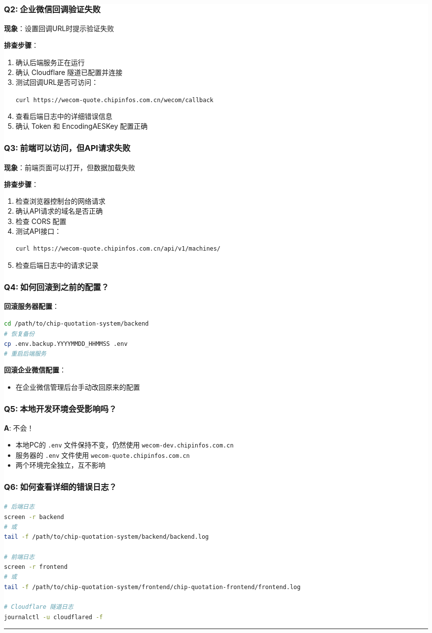 ### Q2: 企业微信回调验证失败

**现象**：设置回调URL时提示验证失败

**排查步骤**：
1. 确认后端服务正在运行
2. 确认 Cloudflare 隧道已配置并连接
3. 测试回调URL是否可访问：
   ```bash
   curl https://wecom-quote.chipinfos.com.cn/wecom/callback
   ```
4. 查看后端日志中的详细错误信息
5. 确认 Token 和 EncodingAESKey 配置正确

### Q3: 前端可以访问，但API请求失败

**现象**：前端页面可以打开，但数据加载失败

**排查步骤**：
1. 检查浏览器控制台的网络请求
2. 确认API请求的域名是否正确
3. 检查 CORS 配置
4. 测试API接口：
   ```bash
   curl https://wecom-quote.chipinfos.com.cn/api/v1/machines/
   ```
5. 检查后端日志中的请求记录

### Q4: 如何回滚到之前的配置？

**回滚服务器配置**：
```bash
cd /path/to/chip-quotation-system/backend
# 恢复备份
cp .env.backup.YYYYMMDD_HHMMSS .env
# 重启后端服务
```

**回滚企业微信配置**：
- 在企业微信管理后台手动改回原来的配置

### Q5: 本地开发环境会受影响吗？

**A**: 不会！
- 本地PC的 `.env` 文件保持不变，仍然使用 `wecom-dev.chipinfos.com.cn`
- 服务器的 `.env` 文件使用 `wecom-quote.chipinfos.com.cn`
- 两个环境完全独立，互不影响

### Q6: 如何查看详细的错误日志？

```bash
# 后端日志
screen -r backend
# 或
tail -f /path/to/chip-quotation-system/backend/backend.log

# 前端日志
screen -r frontend
# 或
tail -f /path/to/chip-quotation-system/frontend/chip-quotation-frontend/frontend.log

# Cloudflare 隧道日志
journalctl -u cloudflared -f
```

---